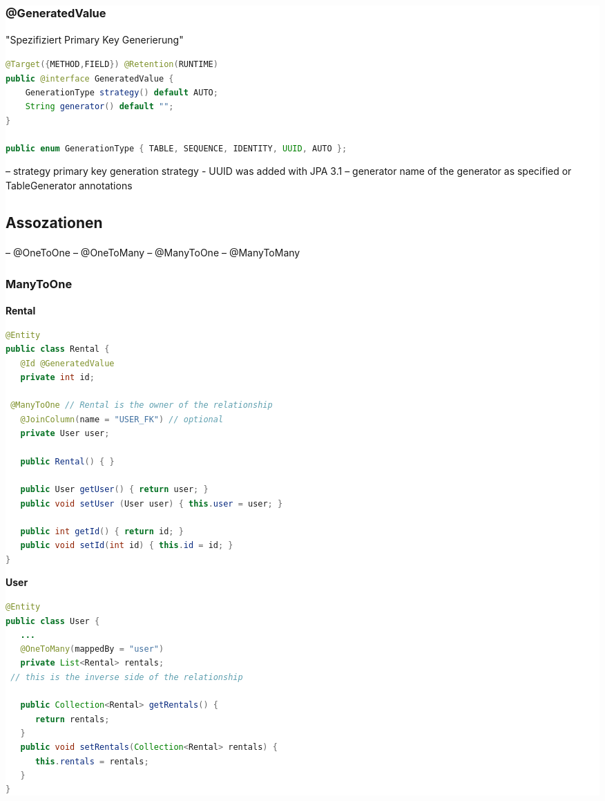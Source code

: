 ### @GeneratedValue

"Spezifiziert Primary Key Generierung"

```java
@Target({METHOD,FIELD}) @Retention(RUNTIME)
public @interface GeneratedValue {
    GenerationType strategy() default AUTO;
    String generator() default "";
}

public enum GenerationType { TABLE, SEQUENCE, IDENTITY, UUID, AUTO };
```

– strategy primary key generation strategy
    - UUID was added with JPA 3.1
– generator name of the generator as specified or TableGenerator annotations

## Assozationen

– @OneToOne
– @OneToMany
– @ManyToOne
– @ManyToMany

### ManyToOne

**Rental**
```java
@Entity
public class Rental {
   @Id @GeneratedValue 
   private int id;

 @ManyToOne // Rental is the owner of the relationship 
   @JoinColumn(name = "USER_FK") // optional
   private User user;

   public Rental() { }

   public User getUser() { return user; }
   public void setUser (User user) { this.user = user; }

   public int getId() { return id; }
   public void setId(int id) { this.id = id; }
}
```

**User**
```java
@Entity
public class User {
   ...
   @OneToMany(mappedBy = "user") 
   private List<Rental> rentals;
 // this is the inverse side of the relationship

   public Collection<Rental> getRentals() {
      return rentals;
   }
   public void setRentals(Collection<Rental> rentals) {
      this.rentals = rentals; 
   }
}
```
